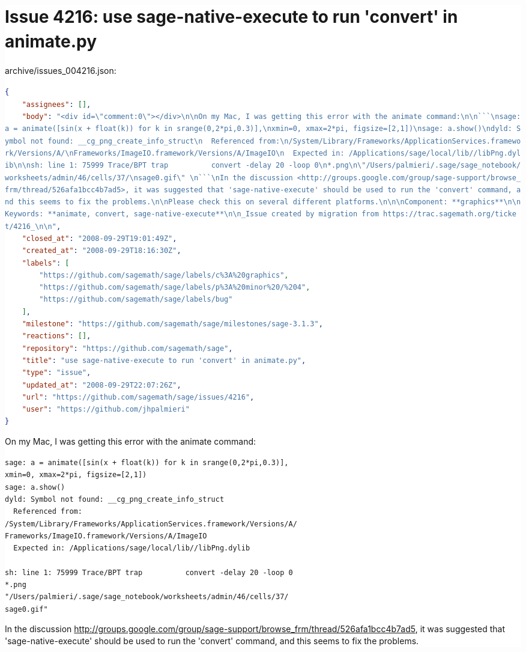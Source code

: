# Issue 4216: use sage-native-execute to run 'convert' in animate.py

archive/issues_004216.json:
```json
{
    "assignees": [],
    "body": "<div id=\"comment:0\"></div>\n\nOn my Mac, I was getting this error with the animate command:\n\n```\nsage: a = animate([sin(x + float(k)) for k in srange(0,2*pi,0.3)],\nxmin=0, xmax=2*pi, figsize=[2,1])\nsage: a.show()\ndyld: Symbol not found: __cg_png_create_info_struct\n  Referenced from:\n/System/Library/Frameworks/ApplicationServices.framework/Versions/A/\nFrameworks/ImageIO.framework/Versions/A/ImageIO\n  Expected in: /Applications/sage/local/lib//libPng.dylib\n\nsh: line 1: 75999 Trace/BPT trap          convert -delay 20 -loop 0\n*.png\n\"/Users/palmieri/.sage/sage_notebook/worksheets/admin/46/cells/37/\nsage0.gif\" \n```\nIn the discussion <http://groups.google.com/group/sage-support/browse_frm/thread/526afa1bcc4b7ad5>, it was suggested that 'sage-native-execute' should be used to run the 'convert' command, and this seems to fix the problems.\n\nPlease check this on several different platforms.\n\n\nComponent: **graphics**\n\nKeywords: **animate, convert, sage-native-execute**\n\n_Issue created by migration from https://trac.sagemath.org/ticket/4216_\n\n",
    "closed_at": "2008-09-29T19:01:49Z",
    "created_at": "2008-09-29T18:16:30Z",
    "labels": [
        "https://github.com/sagemath/sage/labels/c%3A%20graphics",
        "https://github.com/sagemath/sage/labels/p%3A%20minor%20/%204",
        "https://github.com/sagemath/sage/labels/bug"
    ],
    "milestone": "https://github.com/sagemath/sage/milestones/sage-3.1.3",
    "reactions": [],
    "repository": "https://github.com/sagemath/sage",
    "title": "use sage-native-execute to run 'convert' in animate.py",
    "type": "issue",
    "updated_at": "2008-09-29T22:07:26Z",
    "url": "https://github.com/sagemath/sage/issues/4216",
    "user": "https://github.com/jhpalmieri"
}
```
<div id="comment:0"></div>

On my Mac, I was getting this error with the animate command:

```
sage: a = animate([sin(x + float(k)) for k in srange(0,2*pi,0.3)],
xmin=0, xmax=2*pi, figsize=[2,1])
sage: a.show()
dyld: Symbol not found: __cg_png_create_info_struct
  Referenced from:
/System/Library/Frameworks/ApplicationServices.framework/Versions/A/
Frameworks/ImageIO.framework/Versions/A/ImageIO
  Expected in: /Applications/sage/local/lib//libPng.dylib

sh: line 1: 75999 Trace/BPT trap          convert -delay 20 -loop 0
*.png
"/Users/palmieri/.sage/sage_notebook/worksheets/admin/46/cells/37/
sage0.gif" 
```
In the discussion <http://groups.google.com/group/sage-support/browse_frm/thread/526afa1bcc4b7ad5>, it was suggested that 'sage-native-execute' should be used to run the 'convert' command, and this seems to fix the problems.

